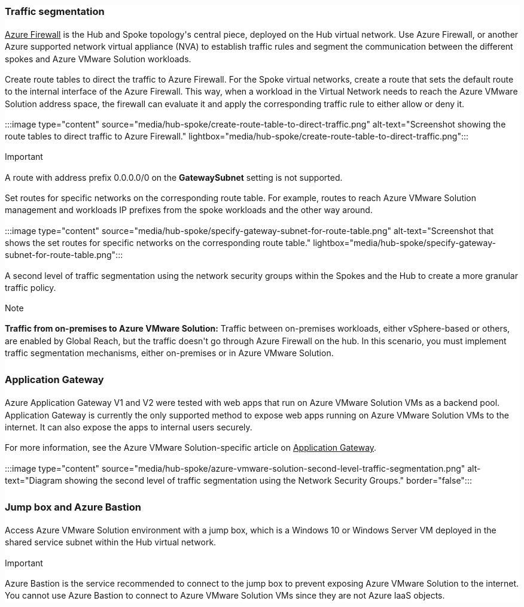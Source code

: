 ### Traffic segmentation

[Azure Firewall](../firewall/index.yml) is the Hub and Spoke topology's central piece, deployed on the Hub virtual network. Use Azure Firewall, or another Azure supported network virtual appliance (NVA) to establish traffic rules and segment the communication between the different spokes and Azure VMware Solution workloads.

Create route tables to direct the traffic to Azure Firewall.  For the Spoke virtual networks, create a route that sets the default route to the internal interface of the Azure Firewall. This way, when a workload in the Virtual Network needs to reach the Azure VMware Solution address space, the firewall can evaluate it and apply the corresponding traffic rule to either allow or deny it.  

:::image type="content" source="media/hub-spoke/create-route-table-to-direct-traffic.png" alt-text="Screenshot showing the route tables to direct traffic to Azure Firewall." lightbox="media/hub-spoke/create-route-table-to-direct-traffic.png":::

> [!IMPORTANT]
> A route with address prefix 0.0.0.0/0 on the **GatewaySubnet** setting is not supported.

Set routes for specific networks on the corresponding route table. For example, routes to reach Azure VMware Solution management and workloads IP prefixes from the spoke workloads and the other way around.

:::image type="content" source="media/hub-spoke/specify-gateway-subnet-for-route-table.png" alt-text="Screenshot that shows the set routes for specific networks on the corresponding route table." lightbox="media/hub-spoke/specify-gateway-subnet-for-route-table.png":::

A second level of traffic segmentation using the network security groups within the Spokes and the Hub to create a more granular traffic policy.

> [!NOTE]
> **Traffic from on-premises to Azure VMware Solution:** Traffic between on-premises workloads, either vSphere-based or others, are enabled by Global Reach, but the traffic doesn't go through Azure Firewall on the hub. In this scenario, you must implement traffic segmentation mechanisms, either on-premises or in Azure VMware Solution.

### Application Gateway

Azure Application Gateway V1 and V2 were tested with web apps that run on Azure VMware Solution VMs as a backend pool. Application Gateway is currently the only supported method to expose web apps running on Azure VMware Solution VMs to the internet. It can also expose the apps to internal users securely.

For more information, see the Azure VMware Solution-specific article on [Application Gateway](./protect-azure-vmware-solution-with-application-gateway.md).

:::image type="content" source="media/hub-spoke/azure-vmware-solution-second-level-traffic-segmentation.png" alt-text="Diagram showing the second level of traffic segmentation using the Network Security Groups." border="false":::

### Jump box and Azure Bastion

Access Azure VMware Solution environment with a jump box, which is a Windows 10 or Windows Server VM deployed in the shared service subnet within the Hub virtual network.

>[!IMPORTANT]
>Azure Bastion is the service recommended to connect to the jump box to prevent exposing Azure VMware Solution to the internet. You cannot use Azure Bastion to connect to Azure VMware Solution VMs since they are not Azure IaaS objects.  


[Azure Architecture Center]: /azure/architecture/
[Hub & Spoke topology]: /azure/architecture/reference-architectures/hybrid-networking/hub-spoke
[Azure networking documentation]: ../networking/index.yml